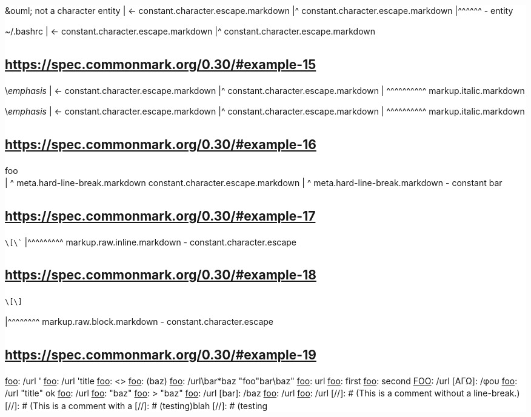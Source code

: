 \&ouml; not a character entity
| <- constant.character.escape.markdown
|^ constant.character.escape.markdown
|^^^^^^ - entity

\~/.bashrc
| <- constant.character.escape.markdown
|^ constant.character.escape.markdown

## https://spec.commonmark.org/0.30/#example-15

\\*emphasis*
| <- constant.character.escape.markdown
|^ constant.character.escape.markdown
| ^^^^^^^^^^ markup.italic.markdown

\\_emphasis_
| <- constant.character.escape.markdown
|^ constant.character.escape.markdown
| ^^^^^^^^^^ markup.italic.markdown

## https://spec.commonmark.org/0.30/#example-16

foo\
|  ^ meta.hard-line-break.markdown constant.character.escape.markdown
|   ^ meta.hard-line-break.markdown - constant
bar

## https://spec.commonmark.org/0.30/#example-17

`` \[\` ``
|^^^^^^^^^ markup.raw.inline.markdown - constant.character.escape

## https://spec.commonmark.org/0.30/#example-18

    \[\]
|^^^^^^^^ markup.raw.block.markdown - constant.character.escape

## https://spec.commonmark.org/0.30/#example-19


[foo]: /bar\* "ti\*tle"
[foo]: /f&ouml;&ouml; "f&ouml;&ouml;"
[foo]: /url "title"
[foo]: /url '
[foo]: /url 'title
[foo]: <>
[foo]: <bar>(baz)
[foo]: /url\bar\*baz "foo\"bar\baz"
[foo]: url
[foo]: first
[foo]: second
[FOO]: /url
[ΑΓΩ]: /φου
[foo]: /url "title" ok
[foo]: /url
[foo]: <bar> "baz" 
[foo]: <bar>> "baz" 
[foo]: /url
[bar]: /baz
[foo]: /url
[foo]: /url
[//]: # (This is a comment without a line-break.)
[//]: # (This is a comment with a
[//]: # (testing)blah
[//]: # (testing
 [^1]: And that's the footnote.
  [^1]: And that's the footnote.
   [^1]: And that's the footnote.
[^2]: second